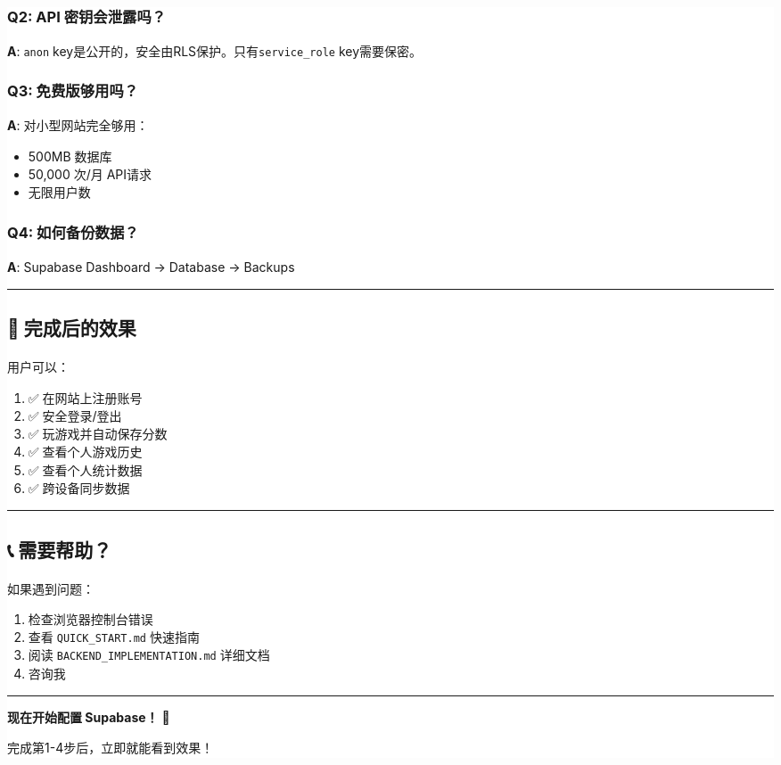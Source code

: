 ### Q2: API 密钥会泄露吗？
**A**: `anon` key是公开的，安全由RLS保护。只有`service_role` key需要保密。

### Q3: 免费版够用吗？
**A**: 对小型网站完全够用：
- 500MB 数据库
- 50,000 次/月 API请求
- 无限用户数

### Q4: 如何备份数据？
**A**: Supabase Dashboard → Database → Backups

---

## 🎉 完成后的效果

用户可以：
1. ✅ 在网站上注册账号
2. ✅ 安全登录/登出
3. ✅ 玩游戏并自动保存分数
4. ✅ 查看个人游戏历史
5. ✅ 查看个人统计数据
6. ✅ 跨设备同步数据

---

## 📞 需要帮助？

如果遇到问题：
1. 检查浏览器控制台错误
2. 查看 `QUICK_START.md` 快速指南
3. 阅读 `BACKEND_IMPLEMENTATION.md` 详细文档
4. 咨询我

---

**现在开始配置 Supabase！** 🚀

完成第1-4步后，立即就能看到效果！

